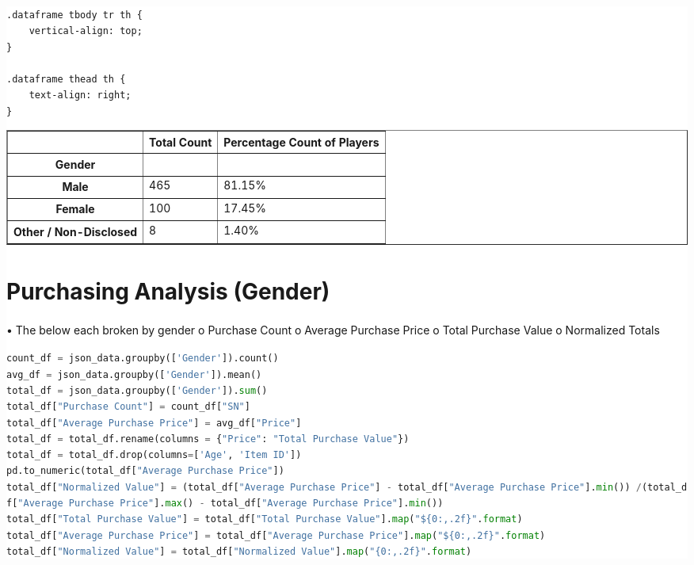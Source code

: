     .dataframe tbody tr th {
        vertical-align: top;
    }

    .dataframe thead th {
        text-align: right;
    }
</style>
<table border="1" class="dataframe">
  <thead>
    <tr style="text-align: right;">
      <th></th>
      <th>Total Count</th>
      <th>Percentage Count of Players</th>
    </tr>
    <tr>
      <th>Gender</th>
      <th></th>
      <th></th>
    </tr>
  </thead>
  <tbody>
    <tr>
      <th>Male</th>
      <td>465</td>
      <td>81.15%</td>
    </tr>
    <tr>
      <th>Female</th>
      <td>100</td>
      <td>17.45%</td>
    </tr>
    <tr>
      <th>Other / Non-Disclosed</th>
      <td>8</td>
      <td>1.40%</td>
    </tr>
  </tbody>
</table>
</div>



# Purchasing Analysis (Gender)
•	The below each broken by gender
o	Purchase Count
o	Average Purchase Price
o	Total Purchase Value
o	Normalized Totals


```python
count_df = json_data.groupby(['Gender']).count()
avg_df = json_data.groupby(['Gender']).mean()
total_df = json_data.groupby(['Gender']).sum()
total_df["Purchase Count"] = count_df["SN"]
total_df["Average Purchase Price"] = avg_df["Price"]
total_df = total_df.rename(columns = {"Price": "Total Purchase Value"})
total_df = total_df.drop(columns=['Age', 'Item ID'])
pd.to_numeric(total_df["Average Purchase Price"])
total_df["Normalized Value"] = (total_df["Average Purchase Price"] - total_df["Average Purchase Price"].min()) /(total_df["Average Purchase Price"].max() - total_df["Average Purchase Price"].min())
total_df["Total Purchase Value"] = total_df["Total Purchase Value"].map("${0:,.2f}".format)
total_df["Average Purchase Price"] = total_df["Average Purchase Price"].map("${0:,.2f}".format)
total_df["Normalized Value"] = total_df["Normalized Value"].map("{0:,.2f}".format)
```